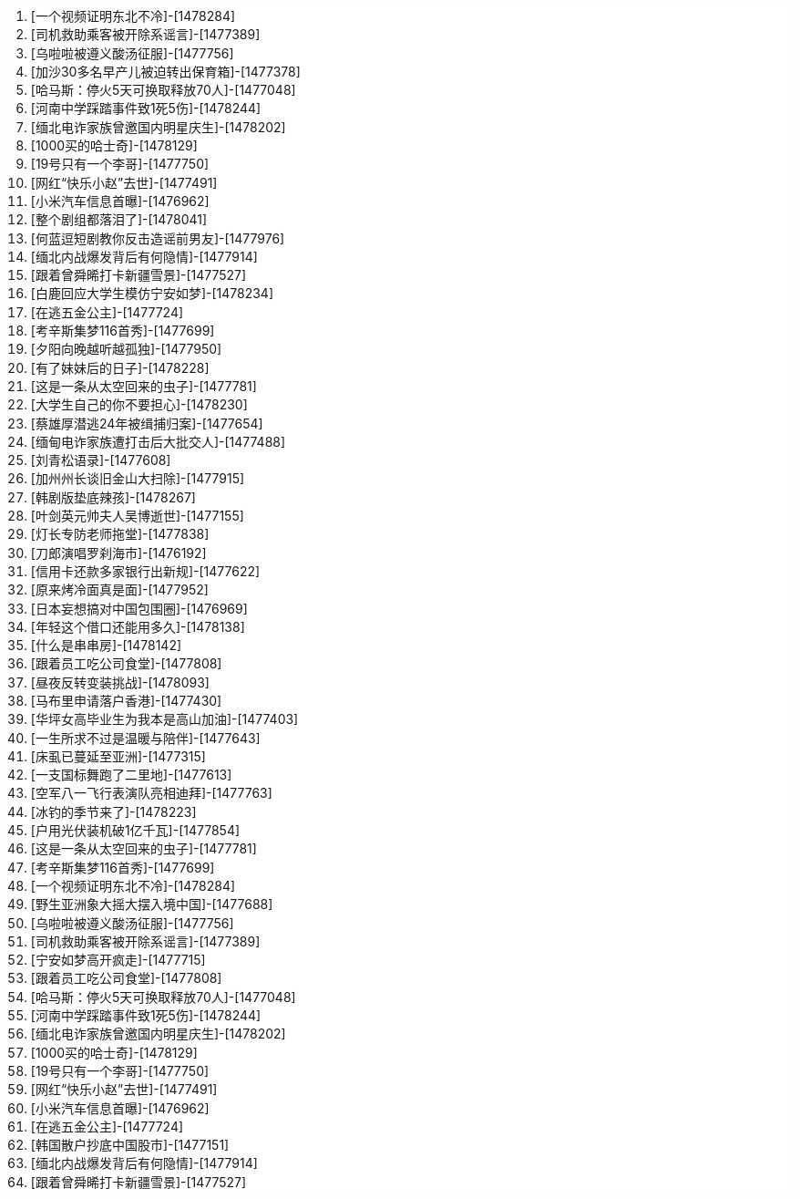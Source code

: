 1. [一个视频证明东北不冷]-[1478284]
1. [司机救助乘客被开除系谣言]-[1477389]
1. [乌啦啦被遵义酸汤征服]-[1477756]
1. [加沙30多名早产儿被迫转出保育箱]-[1477378]
1. [哈马斯：停火5天可换取释放70人]-[1477048]
1. [河南中学踩踏事件致1死5伤]-[1478244]
1. [缅北电诈家族曾邀国内明星庆生]-[1478202]
1. [1000买的哈士奇]-[1478129]
1. [19号只有一个李哥]-[1477750]
1. [网红“快乐小赵”去世]-[1477491]
1. [小米汽车信息首曝]-[1476962]
1. [整个剧组都落泪了]-[1478041]
1. [何蓝逗短剧教你反击造谣前男友]-[1477976]
1. [缅北内战爆发背后有何隐情]-[1477914]
1. [跟着曾舜晞打卡新疆雪景]-[1477527]
1. [白鹿回应大学生模仿宁安如梦]-[1478234]
1. [在逃五金公主]-[1477724]
1. [考辛斯集梦116首秀]-[1477699]
1. [夕阳向晚越听越孤独]-[1477950]
1. [有了妹妹后的日子]-[1478228]
1. [这是一条从太空回来的虫子]-[1477781]
1. [大学生自己的你不要担心]-[1478230]
1. [蔡雄厚潜逃24年被缉捕归案]-[1477654]
1. [缅甸电诈家族遭打击后大批交人]-[1477488]
1. [刘青松语录]-[1477608]
1. [加州州长谈旧金山大扫除]-[1477915]
1. [韩剧版垫底辣孩]-[1478267]
1. [叶剑英元帅夫人吴博逝世]-[1477155]
1. [灯长专防老师拖堂]-[1477838]
1. [刀郎演唱罗刹海市]-[1476192]
1. [信用卡还款多家银行出新规]-[1477622]
1. [原来烤冷面真是面]-[1477952]
1. [日本妄想搞对中国包围圈]-[1476969]
1. [年轻这个借口还能用多久]-[1478138]
1. [什么是串串房]-[1478142]
1. [跟着员工吃公司食堂]-[1477808]
1. [昼夜反转变装挑战]-[1478093]
1. [马布里申请落户香港]-[1477430]
1. [华坪女高毕业生为我本是高山加油]-[1477403]
1. [一生所求不过是温暖与陪伴]-[1477643]
1. [床虱已蔓延至亚洲]-[1477315]
1. [一支国标舞跑了二里地]-[1477613]
1. [空军八一飞行表演队亮相迪拜]-[1477763]
1. [冰钓的季节来了]-[1478223]
1. [户用光伏装机破1亿千瓦]-[1477854]
1. [这是一条从太空回来的虫子]-[1477781]
1. [考辛斯集梦116首秀]-[1477699]
1. [一个视频证明东北不冷]-[1478284]
1. [野生亚洲象大摇大摆入境中国]-[1477688]
1. [乌啦啦被遵义酸汤征服]-[1477756]
1. [司机救助乘客被开除系谣言]-[1477389]
1. [宁安如梦高开疯走]-[1477715]
1. [跟着员工吃公司食堂]-[1477808]
1. [哈马斯：停火5天可换取释放70人]-[1477048]
1. [河南中学踩踏事件致1死5伤]-[1478244]
1. [缅北电诈家族曾邀国内明星庆生]-[1478202]
1. [1000买的哈士奇]-[1478129]
1. [19号只有一个李哥]-[1477750]
1. [网红“快乐小赵”去世]-[1477491]
1. [小米汽车信息首曝]-[1476962]
1. [在逃五金公主]-[1477724]
1. [韩国散户抄底中国股市]-[1477151]
1. [缅北内战爆发背后有何隐情]-[1477914]
1. [跟着曾舜晞打卡新疆雪景]-[1477527]